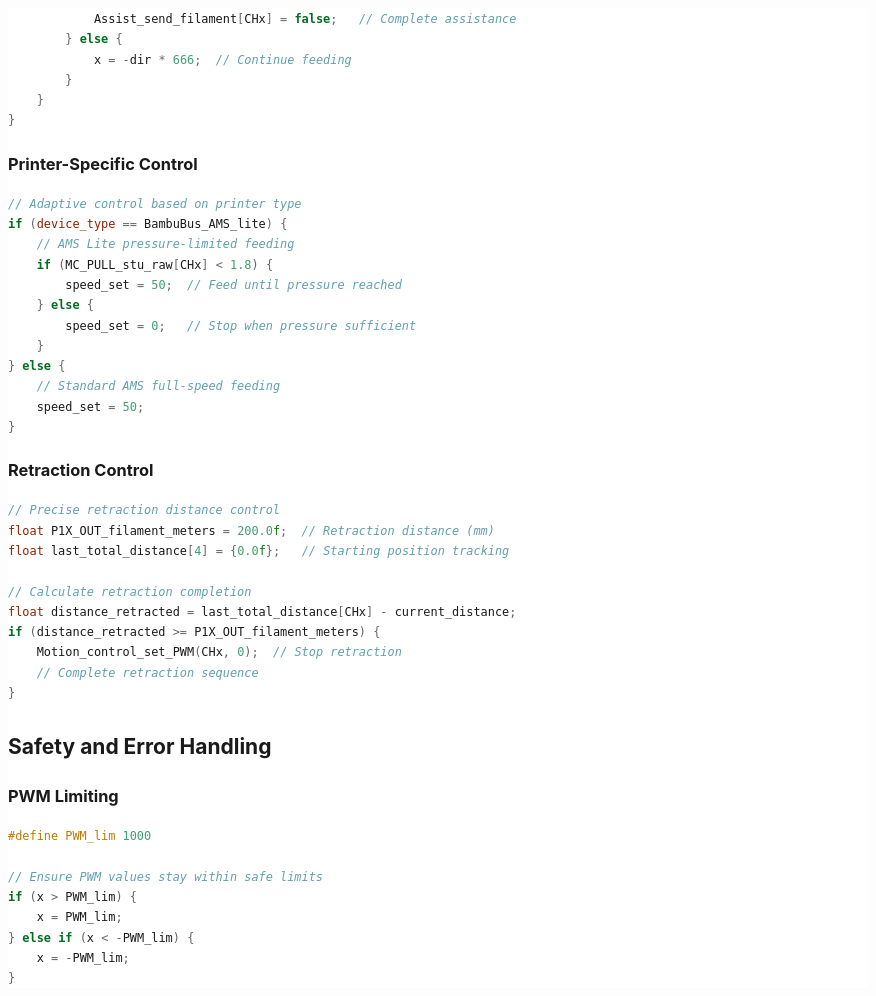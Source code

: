 ```cpp
            Assist_send_filament[CHx] = false;   // Complete assistance
        } else {
            x = -dir * 666;  // Continue feeding
        }
    }
}
```

### Printer-Specific Control
```cpp
// Adaptive control based on printer type
if (device_type == BambuBus_AMS_lite) {
    // AMS Lite pressure-limited feeding
    if (MC_PULL_stu_raw[CHx] < 1.8) {
        speed_set = 50;  // Feed until pressure reached
    } else {
        speed_set = 0;   // Stop when pressure sufficient
    }
} else {
    // Standard AMS full-speed feeding
    speed_set = 50;
}
```

### Retraction Control
```cpp
// Precise retraction distance control
float P1X_OUT_filament_meters = 200.0f;  // Retraction distance (mm)
float last_total_distance[4] = {0.0f};   // Starting position tracking

// Calculate retraction completion
float distance_retracted = last_total_distance[CHx] - current_distance;
if (distance_retracted >= P1X_OUT_filament_meters) {
    Motion_control_set_PWM(CHx, 0);  // Stop retraction
    // Complete retraction sequence
}
```

## Safety and Error Handling

### PWM Limiting
```cpp
#define PWM_lim 1000

// Ensure PWM values stay within safe limits
if (x > PWM_lim) {
    x = PWM_lim;
} else if (x < -PWM_lim) {
    x = -PWM_lim;
}
```
